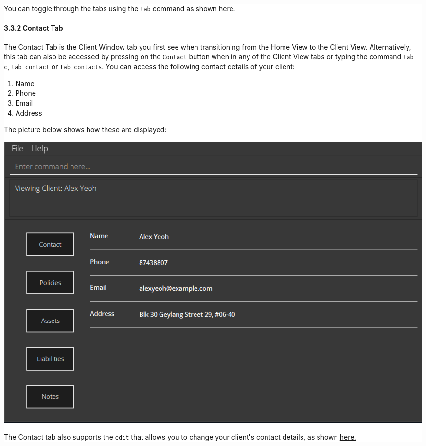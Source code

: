 You can toggle through the tabs using the `tab` command as shown [here](https://ay2122s1-cs2103t-w16-1.github.io/tp/UserGuide.html#431-switching-tabs-in-client-window-tab).

#### 3.3.2 Contact Tab
The Contact Tab is the Client Window tab you first see when transitioning from the Home View to the Client View.
Alternatively, this tab can also be accessed by pressing on the `Contact` button when in any of the Client View tabs
or typing the command `tab c`, `tab contact` or `tab contacts`. You can access the following contact details of
your client:
1. Name
2. Phone
3. Email
4. Address

The picture below shows how these are displayed:

![ClientContactTab](images/ClientContactTab.png)

The Contact tab also supports the `edit` that allows you to change your client's contact details, as
shown [here.](https://ay2122s1-cs2103t-w16-1.github.io/tp/UserGuide.html#432-edit-clients-contact-information-edit)
